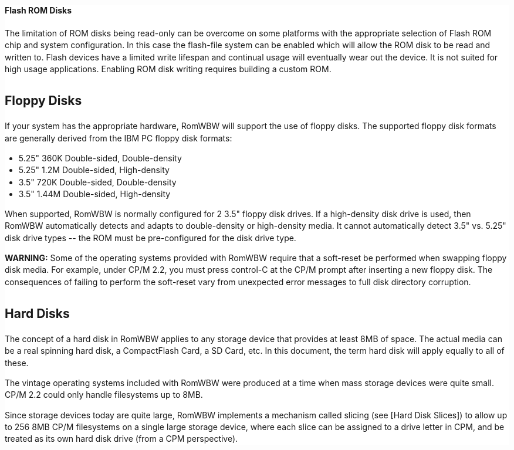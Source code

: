 #### Flash ROM Disks

The limitation of ROM disks being read-only can be overcome on some
platforms with the appropriate selection of Flash ROM chip and
system configuration. In this case the flash-file system can be
enabled which will allow the ROM disk to be read and written to.
Flash devices have a limited write lifespan and continual usage will
eventually wear out the device. It is not suited for high usage
applications.  Enabling ROM disk writing requires building a
custom ROM.

## Floppy Disks

If your system has the appropriate hardware, RomWBW will support the use
of floppy disks.  The supported floppy disk formats are generally
derived from the IBM PC floppy disk formats:

* 5.25" 360K Double-sided, Double-density
* 5.25" 1.2M Double-sided, High-density
* 3.5" 720K Double-sided, Double-density
* 3.5" 1.44M Double-sided, High-density

When supported, RomWBW is normally configured for 2 3.5" floppy disk drives.
If a high-density disk drive is used, then RomWBW automatically detects and
adapts to double-density or high-density media.  It cannot automatically
detect 3.5" vs. 5.25" disk drive types -- the ROM must be pre-configured
for the disk drive type.

**WARNING:** Some of the operating systems provided with RomWBW require
that a soft-reset be performed when swapping floppy disk media.  For
example, under CP/M 2.2, you must press control-C at the CP/M prompt
after inserting a new floppy disk.  The consequences of failing to
perform the soft-reset vary from unexpected error messages to full
disk directory corruption.

## Hard Disks

The concept of a hard disk in RomWBW applies to any
storage device that provides at least 8MB of space.  The actual
media can be a real spinning hard disk, a CompactFlash Card, a
SD Card, etc.  In this document, the term hard disk will apply
equally to all of these.

The vintage operating systems included with RomWBW were produced at a
time when mass storage devices were quite small. CP/M 2.2 could only
handle filesystems up to 8MB.

Since storage devices today are quite large, RomWBW implements a
mechanism called slicing (see [Hard Disk Slices]) to allow 
up to 256 8MB CP/M filesystems on a single large storage device,
where each slice can be assigned to a drive letter in CPM, 
and be treated as its own hard disk drive (from a CPM perspective).
